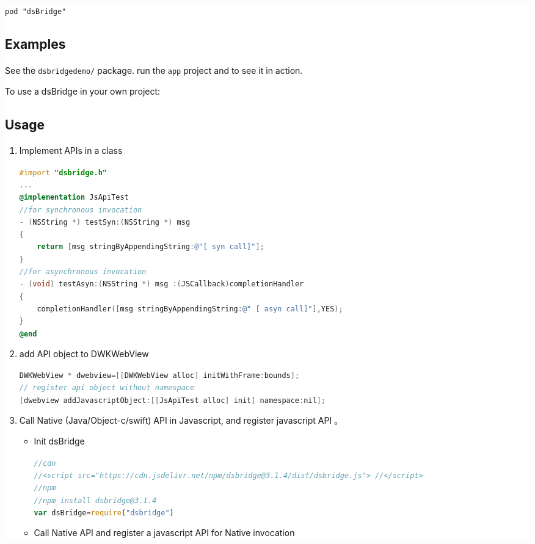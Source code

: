 ```shell
pod "dsBridge"
```



## Examples

See the `dsbridgedemo/` package. run the `app` project and to see it in action.

To use a dsBridge in your own project:



## Usage

1. Implement APIs in a class 

   ```objective-c
   #import "dsbridge.h" 
   ...
   @implementation JsApiTest
   //for synchronous invocation  
   - (NSString *) testSyn:(NSString *) msg
   {
       return [msg stringByAppendingString:@"[ syn call]"];
   }
   //for asynchronous invocation
   - (void) testAsyn:(NSString *) msg :(JSCallback)completionHandler
   {
       completionHandler([msg stringByAppendingString:@" [ asyn call]"],YES);
   }
   @end 
   ```

2. add API object to DWKWebView 

   ```objective-c
   DWKWebView * dwebview=[[DWKWebView alloc] initWithFrame:bounds];
   // register api object without namespace
   [dwebview addJavascriptObject:[[JsApiTest alloc] init] namespace:nil];
   ```

3. Call Native (Java/Object-c/swift) API in Javascript, and register  javascript API 。

   - Init dsBridge

     ```javascript
     //cdn
     //<script src="https://cdn.jsdelivr.net/npm/dsbridge@3.1.4/dist/dsbridge.js"> //</script>
     //npm
     //npm install dsbridge@3.1.4
     var dsBridge=require("dsbridge")
     ```

   - Call Native API and register a javascript API for Native invocation

     ```javascript
